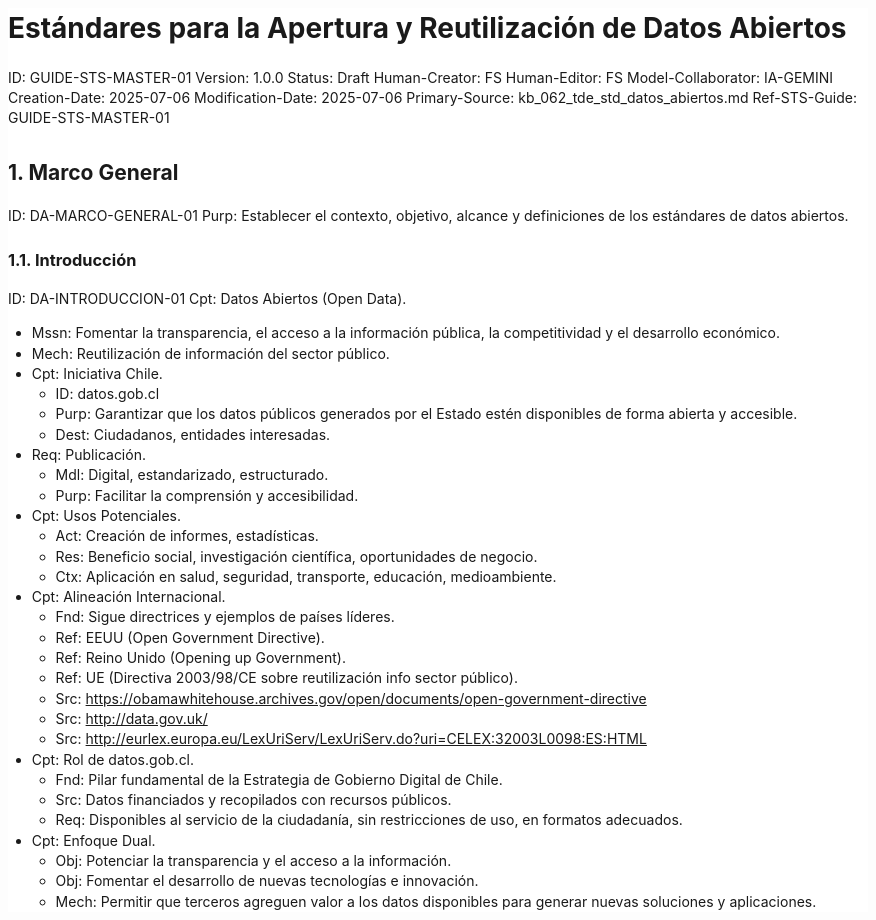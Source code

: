 # Estándares para la Apertura y Reutilización de Datos Abiertos

ID: GUIDE-STS-MASTER-01
Version: 1.0.0
Status: Draft
Human-Creator: FS
Human-Editor: FS
Model-Collaborator: IA-GEMINI
Creation-Date: 2025-07-06
Modification-Date: 2025-07-06
Primary-Source: kb_062_tde_std_datos_abiertos.md
Ref-STS-Guide: GUIDE-STS-MASTER-01

## 1. Marco General

ID: DA-MARCO-GENERAL-01
Purp: Establecer el contexto, objetivo, alcance y definiciones de los estándares de datos abiertos.

### 1.1. Introducción

ID: DA-INTRODUCCION-01
Cpt: Datos Abiertos (Open Data).

- Mssn: Fomentar la transparencia, el acceso a la información pública, la competitividad y el desarrollo económico.
- Mech: Reutilización de información del sector público.
- Cpt: Iniciativa Chile.
  - ID: datos.gob.cl
  - Purp: Garantizar que los datos públicos generados por el Estado estén disponibles de forma abierta y accesible.
  - Dest: Ciudadanos, entidades interesadas.
- Req: Publicación.
  - Mdl: Digital, estandarizado, estructurado.
  - Purp: Facilitar la comprensión y accesibilidad.
- Cpt: Usos Potenciales.
  - Act: Creación de informes, estadísticas.
  - Res: Beneficio social, investigación científica, oportunidades de negocio.
  - Ctx: Aplicación en salud, seguridad, transporte, educación, medioambiente.
- Cpt: Alineación Internacional.
  - Fnd: Sigue directrices y ejemplos de países líderes.
  - Ref: EEUU (Open Government Directive).
  - Ref: Reino Unido (Opening up Government).
  - Ref: UE (Directiva 2003/98/CE sobre reutilización info sector público).
  - Src: <https://obamawhitehouse.archives.gov/open/documents/open-government-directive>
  - Src: <http://data.gov.uk/>
  - Src: <http://eurlex.europa.eu/LexUriServ/LexUriServ.do?uri=CELEX:32003L0098:ES:HTML>
- Cpt: Rol de datos.gob.cl.
  - Fnd: Pilar fundamental de la Estrategia de Gobierno Digital de Chile.
  - Src: Datos financiados y recopilados con recursos públicos.
  - Req: Disponibles al servicio de la ciudadanía, sin restricciones de uso, en formatos adecuados.
- Cpt: Enfoque Dual.
  - Obj: Potenciar la transparencia y el acceso a la información.
  - Obj: Fomentar el desarrollo de nuevas tecnologías e innovación.
  - Mech: Permitir que terceros agreguen valor a los datos disponibles para generar nuevas soluciones y aplicaciones.
